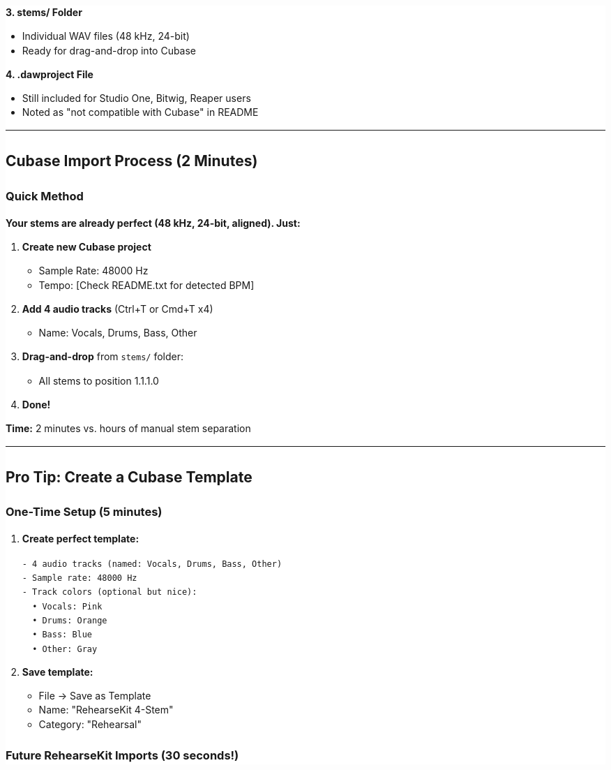 **3. stems/ Folder**
- Individual WAV files (48 kHz, 24-bit)
- Ready for drag-and-drop into Cubase

**4. .dawproject File**
- Still included for Studio One, Bitwig, Reaper users
- Noted as "not compatible with Cubase" in README

---

## Cubase Import Process (2 Minutes)

### Quick Method

**Your stems are already perfect (48 kHz, 24-bit, aligned). Just:**

1. **Create new Cubase project**
   - Sample Rate: 48000 Hz
   - Tempo: [Check README.txt for detected BPM]

2. **Add 4 audio tracks** (Ctrl+T or Cmd+T x4)
   - Name: Vocals, Drums, Bass, Other

3. **Drag-and-drop** from `stems/` folder:
   - All stems to position 1.1.1.0

4. **Done!**

**Time:** 2 minutes vs. hours of manual stem separation

---

## Pro Tip: Create a Cubase Template

### One-Time Setup (5 minutes)

1. **Create perfect template:**
   ```
   - 4 audio tracks (named: Vocals, Drums, Bass, Other)
   - Sample rate: 48000 Hz
   - Track colors (optional but nice):
     • Vocals: Pink
     • Drums: Orange
     • Bass: Blue
     • Other: Gray
   ```

2. **Save template:**
   - File → Save as Template
   - Name: "RehearseKit 4-Stem"
   - Category: "Rehearsal"

### Future RehearseKit Imports (30 seconds!)
